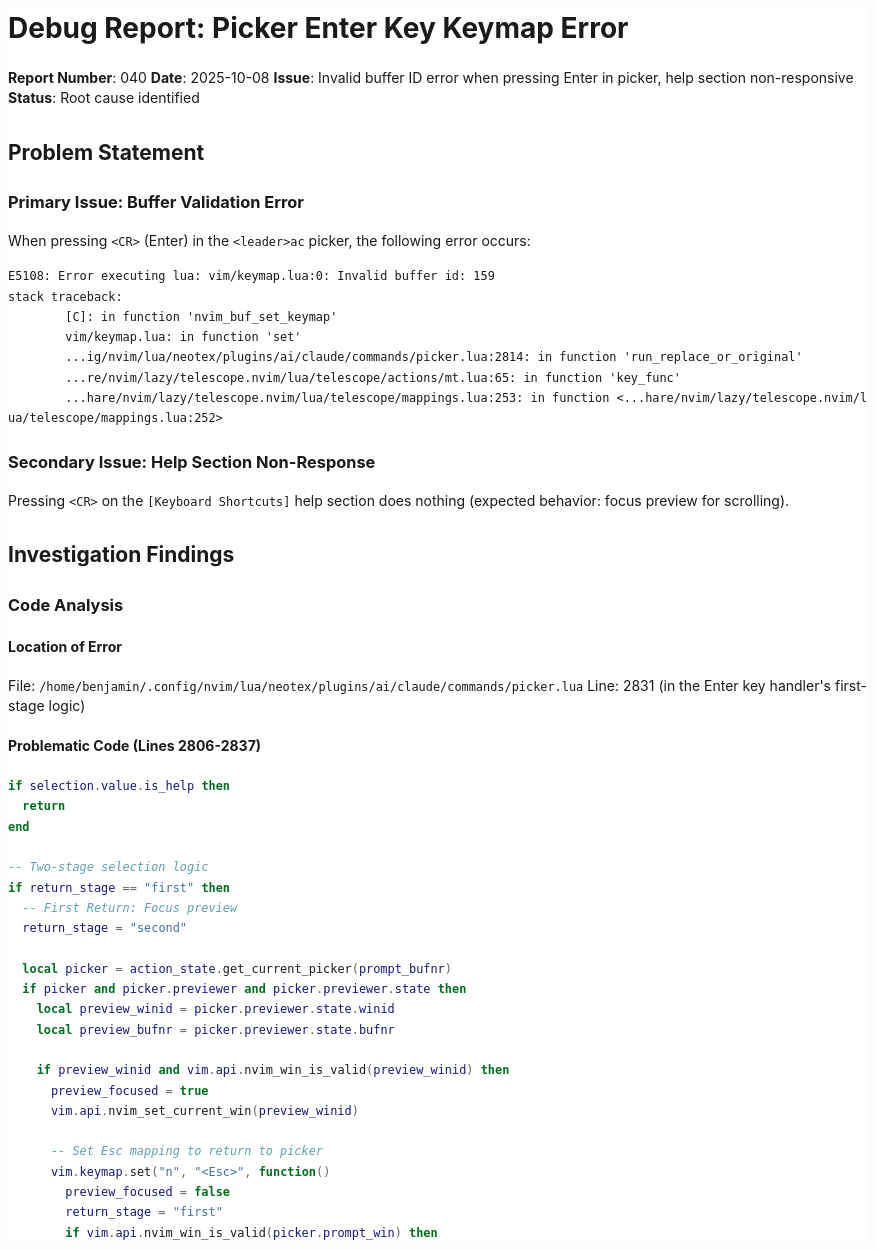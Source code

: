 # Debug Report: Picker Enter Key Keymap Error

**Report Number**: 040
**Date**: 2025-10-08
**Issue**: Invalid buffer ID error when pressing Enter in picker, help section non-responsive
**Status**: Root cause identified

## Problem Statement

### Primary Issue: Buffer Validation Error
When pressing `<CR>` (Enter) in the `<leader>ac` picker, the following error occurs:

```
E5108: Error executing lua: vim/keymap.lua:0: Invalid buffer id: 159
stack traceback:
        [C]: in function 'nvim_buf_set_keymap'
        vim/keymap.lua: in function 'set'
        ...ig/nvim/lua/neotex/plugins/ai/claude/commands/picker.lua:2814: in function 'run_replace_or_original'
        ...re/nvim/lazy/telescope.nvim/lua/telescope/actions/mt.lua:65: in function 'key_func'
        ...hare/nvim/lazy/telescope.nvim/lua/telescope/mappings.lua:253: in function <...hare/nvim/lazy/telescope.nvim/lua/telescope/mappings.lua:252>
```

### Secondary Issue: Help Section Non-Response
Pressing `<CR>` on the `[Keyboard Shortcuts]` help section does nothing (expected behavior: focus preview for scrolling).

## Investigation Findings

### Code Analysis

#### Location of Error
File: `/home/benjamin/.config/nvim/lua/neotex/plugins/ai/claude/commands/picker.lua`
Line: 2831 (in the Enter key handler's first-stage logic)

#### Problematic Code (Lines 2806-2837)

```lua
if selection.value.is_help then
  return
end

-- Two-stage selection logic
if return_stage == "first" then
  -- First Return: Focus preview
  return_stage = "second"

  local picker = action_state.get_current_picker(prompt_bufnr)
  if picker and picker.previewer and picker.previewer.state then
    local preview_winid = picker.previewer.state.winid
    local preview_bufnr = picker.previewer.state.bufnr

    if preview_winid and vim.api.nvim_win_is_valid(preview_winid) then
      preview_focused = true
      vim.api.nvim_set_current_win(preview_winid)

      -- Set Esc mapping to return to picker
      vim.keymap.set("n", "<Esc>", function()
        preview_focused = false
        return_stage = "first"
        if vim.api.nvim_win_is_valid(picker.prompt_win) then
```